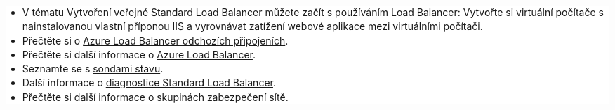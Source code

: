 - V tématu [Vytvoření veřejné Standard Load Balancer](quickstart-load-balancer-standard-public-portal.md) můžete začít s používáním Load Balancer: Vytvořte si virtuální počítače s nainstalovanou vlastní příponou IIS a vyrovnávat zatížení webové aplikace mezi virtuálními počítači.
- Přečtěte si o [Azure Load Balancer odchozích připojeních](load-balancer-outbound-connections.md).
- Přečtěte si další informace o [Azure Load Balancer](load-balancer-overview.md).
- Seznamte se s [sondami stavu](load-balancer-custom-probe-overview.md).
- Další informace o [diagnostice Standard Load Balancer](load-balancer-standard-diagnostics.md).
- Přečtěte si další informace o [skupinách zabezpečení sítě](../virtual-network/security-overview.md).
